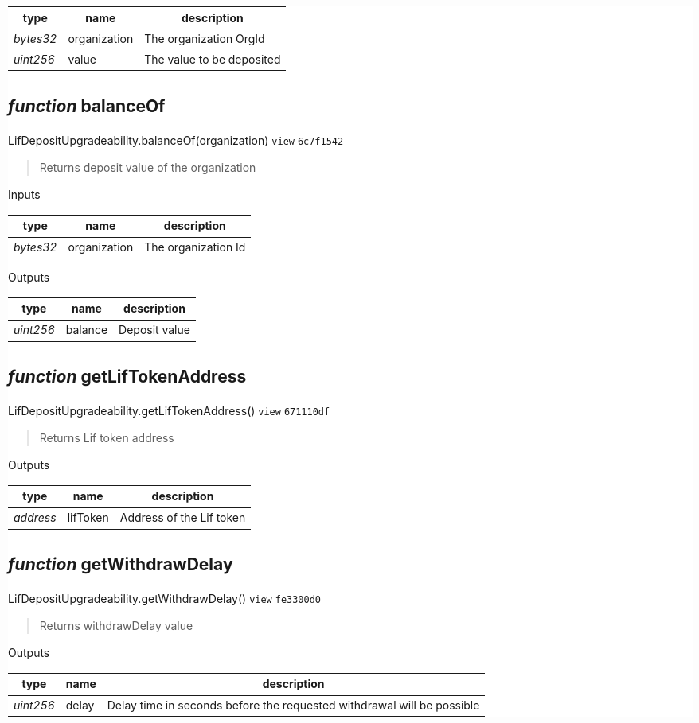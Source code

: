 | **type** | **name** | **description** |
|-|-|-|
| *bytes32* | organization | The organization OrgId |
| *uint256* | value | The value to be deposited |


## *function* balanceOf

LifDepositUpgradeability.balanceOf(organization) `view` `6c7f1542`

> Returns deposit value of the organization

Inputs

| **type** | **name** | **description** |
|-|-|-|
| *bytes32* | organization | The organization Id |

Outputs

| **type** | **name** | **description** |
|-|-|-|
| *uint256* | balance | Deposit value |

## *function* getLifTokenAddress

LifDepositUpgradeability.getLifTokenAddress() `view` `671110df`

> Returns Lif token address



Outputs

| **type** | **name** | **description** |
|-|-|-|
| *address* | lifToken | Address of the Lif token |

## *function* getWithdrawDelay

LifDepositUpgradeability.getWithdrawDelay() `view` `fe3300d0`

> Returns withdrawDelay value



Outputs

| **type** | **name** | **description** |
|-|-|-|
| *uint256* | delay | Delay time in seconds before the requested withdrawal will be possible |
